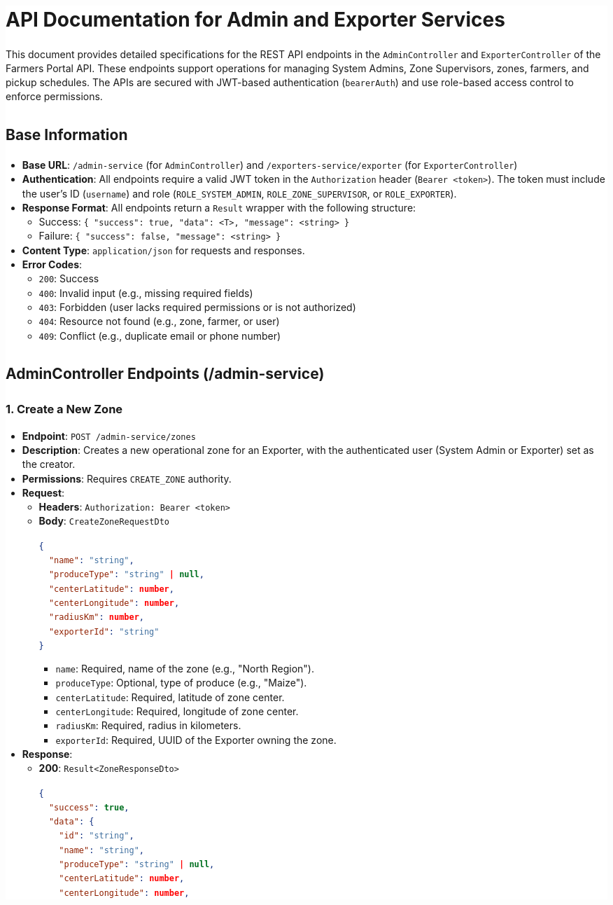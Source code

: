 # API Documentation for Admin and Exporter Services

This document provides detailed specifications for the REST API endpoints in the `AdminController` and `ExporterController` of the Farmers Portal API. These endpoints support operations for managing System Admins, Zone Supervisors, zones, farmers, and pickup schedules. The APIs are secured with JWT-based authentication (`bearerAuth`) and use role-based access control to enforce permissions.

## Base Information
- **Base URL**: `/admin-service` (for `AdminController`) and `/exporters-service/exporter` (for `ExporterController`)
- **Authentication**: All endpoints require a valid JWT token in the `Authorization` header (`Bearer <token>`). The token must include the user’s ID (`username`) and role (`ROLE_SYSTEM_ADMIN`, `ROLE_ZONE_SUPERVISOR`, or `ROLE_EXPORTER`).
- **Response Format**: All endpoints return a `Result` wrapper with the following structure:
  - Success: `{ "success": true, "data": <T>, "message": <string> }`
  - Failure: `{ "success": false, "message": <string> }`
- **Content Type**: `application/json` for requests and responses.
- **Error Codes**:
  - `200`: Success
  - `400`: Invalid input (e.g., missing required fields)
  - `403`: Forbidden (user lacks required permissions or is not authorized)
  - `404`: Resource not found (e.g., zone, farmer, or user)
  - `409`: Conflict (e.g., duplicate email or phone number)

## AdminController Endpoints (/admin-service)

### 1. Create a New Zone
- **Endpoint**: `POST /admin-service/zones`
- **Description**: Creates a new operational zone for an Exporter, with the authenticated user (System Admin or Exporter) set as the creator.
- **Permissions**: Requires `CREATE_ZONE` authority.
- **Request**:
  - **Headers**: `Authorization: Bearer <token>`
  - **Body**: `CreateZoneRequestDto`
    ```json
    {
      "name": "string",
      "produceType": "string" | null,
      "centerLatitude": number,
      "centerLongitude": number,
      "radiusKm": number,
      "exporterId": "string"
    }
    ```
    - `name`: Required, name of the zone (e.g., "North Region").
    - `produceType`: Optional, type of produce (e.g., "Maize").
    - `centerLatitude`: Required, latitude of zone center.
    - `centerLongitude`: Required, longitude of zone center.
    - `radiusKm`: Required, radius in kilometers.
    - `exporterId`: Required, UUID of the Exporter owning the zone.
- **Response**:
  - **200**: `Result<ZoneResponseDto>`
    ```json
    {
      "success": true,
      "data": {
        "id": "string",
        "name": "string",
        "produceType": "string" | null,
        "centerLatitude": number,
        "centerLongitude": number,